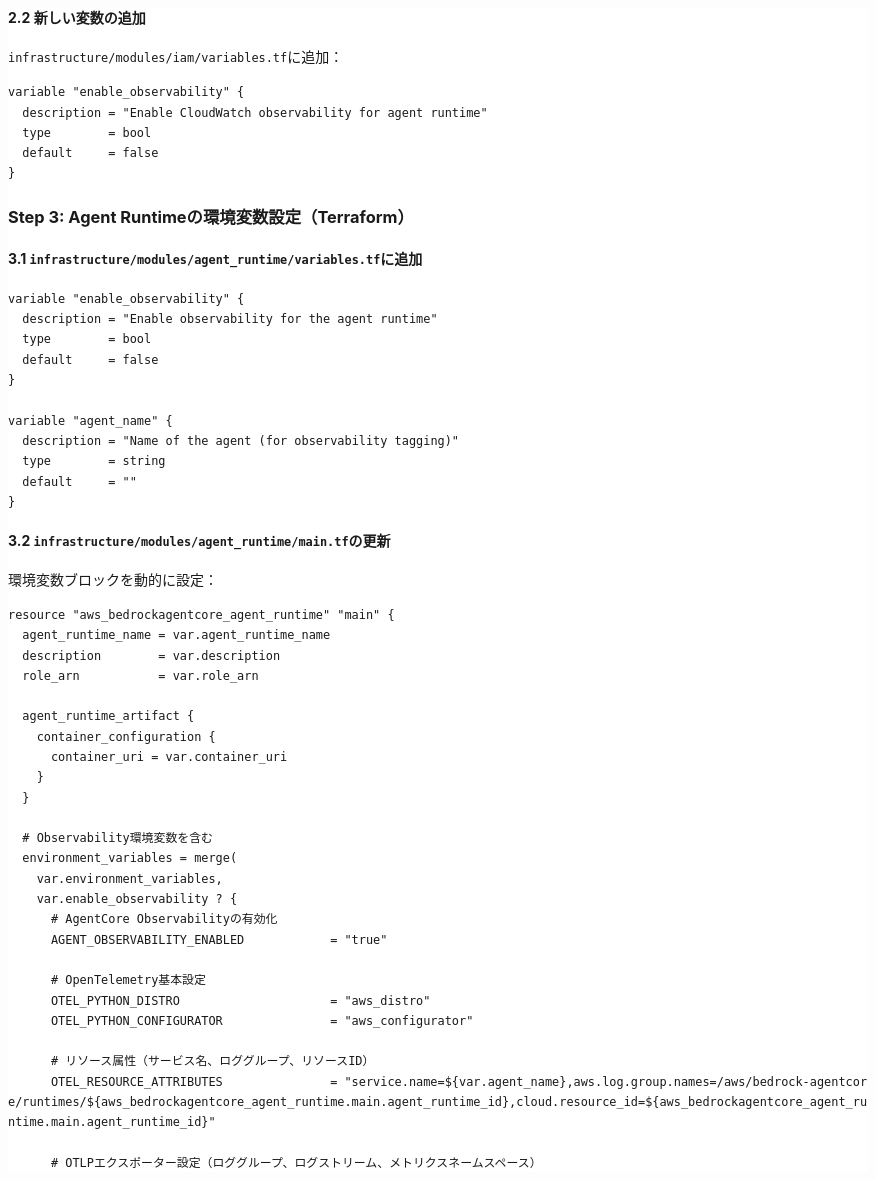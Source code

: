 #### 2.2 新しい変数の追加

`infrastructure/modules/iam/variables.tf`に追加：

```hcl
variable "enable_observability" {
  description = "Enable CloudWatch observability for agent runtime"
  type        = bool
  default     = false
}
```

### Step 3: Agent Runtimeの環境変数設定（Terraform）

#### 3.1 `infrastructure/modules/agent_runtime/variables.tf`に追加

```hcl
variable "enable_observability" {
  description = "Enable observability for the agent runtime"
  type        = bool
  default     = false
}

variable "agent_name" {
  description = "Name of the agent (for observability tagging)"
  type        = string
  default     = ""
}
```

#### 3.2 `infrastructure/modules/agent_runtime/main.tf`の更新

環境変数ブロックを動的に設定：

```hcl
resource "aws_bedrockagentcore_agent_runtime" "main" {
  agent_runtime_name = var.agent_runtime_name
  description        = var.description
  role_arn           = var.role_arn

  agent_runtime_artifact {
    container_configuration {
      container_uri = var.container_uri
    }
  }

  # Observability環境変数を含む
  environment_variables = merge(
    var.environment_variables,
    var.enable_observability ? {
      # AgentCore Observabilityの有効化
      AGENT_OBSERVABILITY_ENABLED            = "true"

      # OpenTelemetry基本設定
      OTEL_PYTHON_DISTRO                     = "aws_distro"
      OTEL_PYTHON_CONFIGURATOR               = "aws_configurator"

      # リソース属性（サービス名、ロググループ、リソースID）
      OTEL_RESOURCE_ATTRIBUTES               = "service.name=${var.agent_name},aws.log.group.names=/aws/bedrock-agentcore/runtimes/${aws_bedrockagentcore_agent_runtime.main.agent_runtime_id},cloud.resource_id=${aws_bedrockagentcore_agent_runtime.main.agent_runtime_id}"

      # OTLPエクスポーター設定（ロググループ、ログストリーム、メトリクスネームスペース）
```